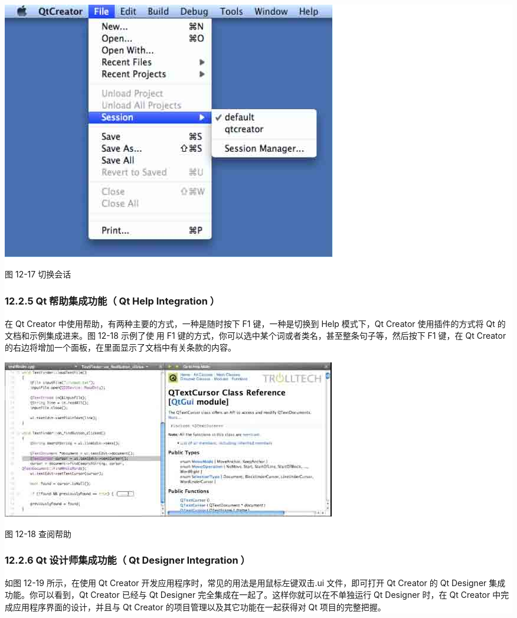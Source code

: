 ![](img/qt336570.jpg)

图 12-17 切换会话

### 12.2.5 Qt 帮助集成功能（ Qt Help Integration ）

在 Qt Creator 中使用帮助，有两种主要的方式，一种是随时按下 F1 键，一种是切换到 Help 模式下，Qt Creator 使用插件的方式将 Qt 的文档和示例集成进来。图 12-18 示例了使 用 F1 键的方式，你可以选中某个词或者类名，甚至整条句子等，然后按下 F1 键，在 Qt Creator 的右边将增加一个面板，在里面显示了文档中有关条款的内容。

![](img/qt336810.jpg)

图 12-18 查阅帮助

### 12.2.6 Qt 设计师集成功能（ Qt Designer Integration ）

如图 12-19 所示，在使用 Qt Creator 开发应用程序时，常见的用法是用鼠标左键双击.ui 文件，即可打开 Qt Creator 的 Qt Designer 集成功能。你可以看到，Qt Creator 已经与 Qt Designer 完全集成在一起了。这样你就可以在不单独运行 Qt Designer 时，在 Qt Creator 中完成应用程序界面的设计，并且与 Qt Creator 的项目管理以及其它功能在一起获得对 Qt 项目的完整把握。
